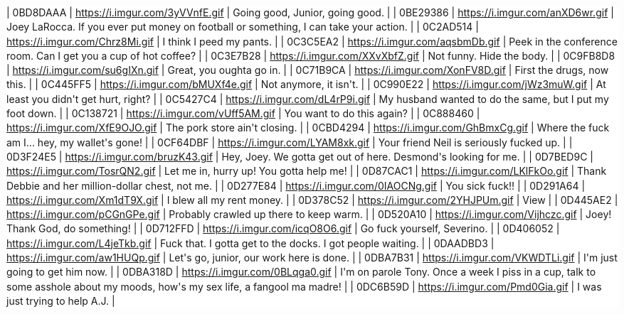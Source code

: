 | 0BD8DAAA | https://i.imgur.com/3yVVnfE.gif | Going good, Junior, going good.                                                                                                                                |
| 0BE29386 | https://i.imgur.com/anXD6wr.gif | Joey LaRocca. If you ever put money on football or something, I can take your action.                                                                          |
| 0C2AD514 | https://i.imgur.com/Chrz8Mi.gif | I think I peed my pants.                                                                                                                                       |
| 0C3C5EA2 | https://i.imgur.com/aqsbmDb.gif | Peek in the conference room. Can I get you a cup of hot coffee?                                                                                                |
| 0C3E7B28 | https://i.imgur.com/XXvXbfZ.gif | Not funny. Hide the body.                                                                                                                                      |
| 0C9FB8D8 | https://i.imgur.com/su6gIXn.gif | Great, you oughta go in.                                                                                                                                       |
| 0C71B9CA | https://i.imgur.com/XonFV8D.gif | First the drugs, now this.                                                                                                                                     |
| 0C445FF5 | https://i.imgur.com/bMUXf4e.gif | Not anymore, it isn't.                                                                                                                                         |
| 0C990E22 | https://i.imgur.com/jWz3muW.gif | At least you didn't get hurt, right?                                                                                                                           |
| 0C5427C4 | https://i.imgur.com/dL4rP9i.gif | My husband wanted to do the same, but I put my foot down.                                                                                                      |
| 0C138721 | https://i.imgur.com/vUff5AM.gif | You want to do this again?                                                                                                                                     |
| 0C888460 | https://i.imgur.com/XfE9OJO.gif | The pork store ain't closing.                                                                                                                                  |
| 0CBD4294 | https://i.imgur.com/GhBmxCg.gif | Where the fuck am I... hey, my wallet's gone!                                                                                                                  |
| 0CF64DBF | https://i.imgur.com/LYAM8xk.gif | Your friend Neil is seriously fucked up.                                                                                                                       |
| 0D3F24E5 | https://i.imgur.com/bruzK43.gif | Hey, Joey. We gotta get out of here. Desmond's looking for me.                                                                                                 |
| 0D7BED9C | https://i.imgur.com/TosrQN2.gif | Let me in, hurry up! You gotta help me!                                                                                                                        |
| 0D87CAC1 | https://i.imgur.com/LKlFkOo.gif | Thank Debbie and her million-dollar chest, not me.                                                                                                             |
| 0D277E84 | https://i.imgur.com/0IAOCNg.gif | You sick fuck!!                                                                                                                                                |
| 0D291A64 | https://i.imgur.com/Xm1dT9X.gif | I blew all my rent money.                                                                                                                                      |
| 0D378C52 | https://i.imgur.com/2YHJPUm.gif | View                                                                                                                                                           |
| 0D445AE2 | https://i.imgur.com/pCGnGPe.gif | Probably crawled up there to keep warm.                                                                                                                        |
| 0D520A10 | https://i.imgur.com/Vijhczc.gif | Joey! Thank God, do something!                                                                                                                                 |
| 0D712FFD | https://i.imgur.com/icqO8O6.gif | Go fuck yourself, Severino.                                                                                                                                    |
| 0D406052 | https://i.imgur.com/L4jeTkb.gif | Fuck that. I gotta get to the docks. I got people waiting.                                                                                                     |
| 0DAADBD3 | https://i.imgur.com/aw1HUQp.gif | Let's go, junior, our work here is done.                                                                                                                       |
| 0DBA7B31 | https://i.imgur.com/VKWDTLi.gif | I'm just going to get him now.                                                                                                                                 |
| 0DBA318D | https://i.imgur.com/0BLqga0.gif | I'm on parole Tony. Once a week I piss in a cup, talk to some asshole about my moods, how's my sex life, a fangool ma madre!                                   |
| 0DC6B59D | https://i.imgur.com/Pmd0Gia.gif | I was just trying to help A.J.                                                                                                                                 |